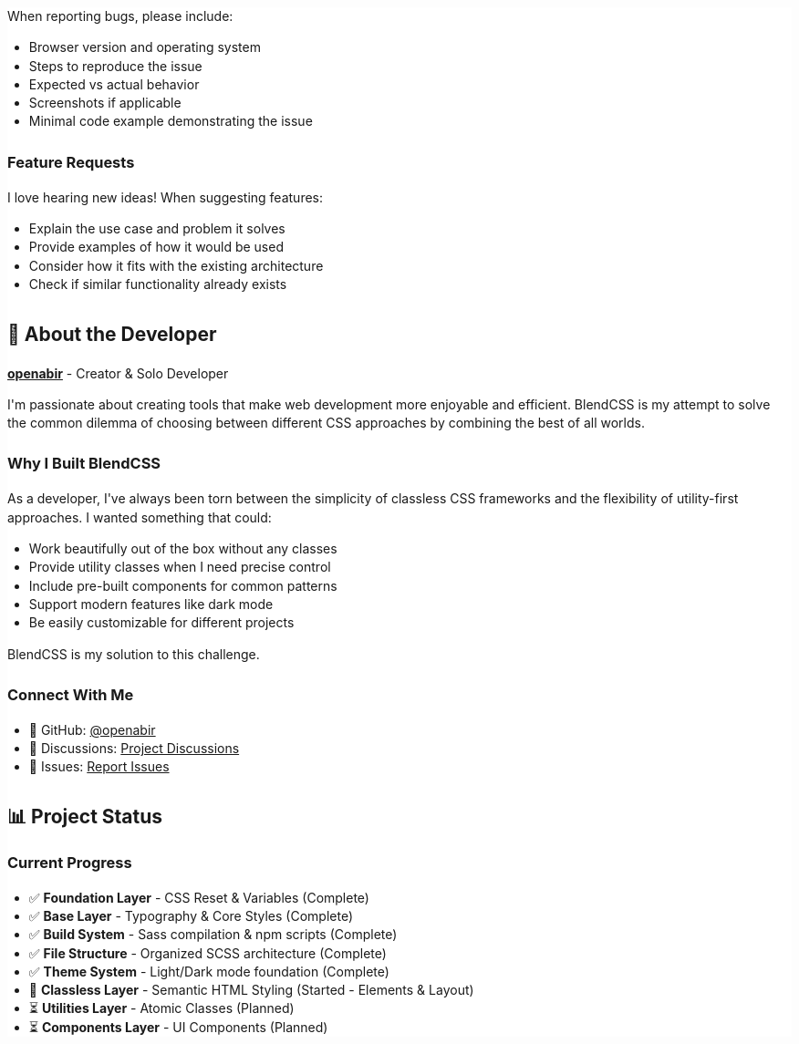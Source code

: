 When reporting bugs, please include:

- Browser version and operating system
- Steps to reproduce the issue
- Expected vs actual behavior
- Screenshots if applicable
- Minimal code example demonstrating the issue

### Feature Requests

I love hearing new ideas! When suggesting features:

- Explain the use case and problem it solves
- Provide examples of how it would be used
- Consider how it fits with the existing architecture
- Check if similar functionality already exists

## 👤 About the Developer

**[openabir](https://github.com/openabir)** - Creator & Solo Developer

I'm passionate about creating tools that make web development more enjoyable and efficient. BlendCSS is my attempt to solve the common dilemma of choosing between different CSS approaches by combining the best of all worlds.

### Why I Built BlendCSS

As a developer, I've always been torn between the simplicity of classless CSS frameworks and the flexibility of utility-first approaches. I wanted something that could:

- Work beautifully out of the box without any classes
- Provide utility classes when I need precise control
- Include pre-built components for common patterns
- Support modern features like dark mode
- Be easily customizable for different projects

BlendCSS is my solution to this challenge.

### Connect With Me

- 🐙 GitHub: [@openabir](https://github.com/openabir)
- 💬 Discussions: [Project Discussions](https://github.com/openabir/blend-css/discussions)
- 🐛 Issues: [Report Issues](https://github.com/openabir/blend-css/issues)

## 📊 Project Status

### Current Progress

- ✅ **Foundation Layer** - CSS Reset & Variables (Complete)
- ✅ **Base Layer** - Typography & Core Styles (Complete)
- ✅ **Build System** - Sass compilation & npm scripts (Complete)
- ✅ **File Structure** - Organized SCSS architecture (Complete)
- ✅ **Theme System** - Light/Dark mode foundation (Complete)
- 🚧 **Classless Layer** - Semantic HTML Styling (Started - Elements & Layout)
- ⏳ **Utilities Layer** - Atomic Classes (Planned)
- ⏳ **Components Layer** - UI Components (Planned)
